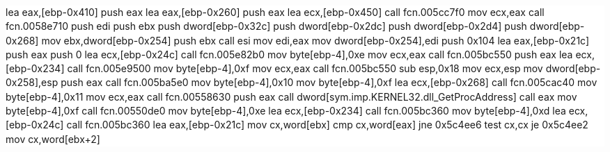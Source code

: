 lea eax,[ebp-0x410]
push eax
lea eax,[ebp-0x260]
push eax
lea ecx,[ebp-0x450]
call fcn.005cc7f0
mov ecx,eax
call fcn.0058e710
push edi
push ebx
push dword[ebp-0x32c]
push dword[ebp-0x2dc]
push dword[ebp-0x2d4]
push dword[ebp-0x268]
mov ebx,dword[ebp-0x254]
push ebx
call esi
mov edi,eax
mov dword[ebp-0x254],edi
push 0x104
lea eax,[ebp-0x21c]
push eax
push 0
lea ecx,[ebp-0x24c]
call fcn.005e82b0
mov byte[ebp-4],0xe
mov ecx,eax
call fcn.005bc550
push eax
lea ecx,[ebp-0x234]
call fcn.005e9500
mov byte[ebp-4],0xf
mov ecx,eax
call fcn.005bc550
sub esp,0x18
mov ecx,esp
mov dword[ebp-0x258],esp
push eax
call fcn.005ba5e0
mov byte[ebp-4],0x10
mov byte[ebp-4],0xf
lea ecx,[ebp-0x268]
call fcn.005cac40
mov byte[ebp-4],0x11
mov ecx,eax
call fcn.00558630
push eax
call dword[sym.imp.KERNEL32.dll_GetProcAddress]
call eax
mov byte[ebp-4],0xf
call fcn.00550de0
mov byte[ebp-4],0xe
lea ecx,[ebp-0x234]
call fcn.005bc360
mov byte[ebp-4],0xd
lea ecx,[ebp-0x24c]
call fcn.005bc360
lea eax,[ebp-0x21c]
mov cx,word[ebx]
cmp cx,word[eax]
jne 0x5c4ee6
test cx,cx
je 0x5c4ee2
mov cx,word[ebx+2]

[similar_1_ref]: /report/fcn.005c5720@52d540e8e13e0f0bbb8946b2363a382d
[similar_2_ref]: /report/method.CWinApp.virtual_132@e5d49e0823e602f2ee948ac39d32c1eb
[similar_3_ref]: /report/method.CWinApp.virtual_132@9c2b894b84f59672d8be2e984066f76f
[similar_4_ref]: /report/fcn.0041e430@c60344b51fa39a329b92557d24ff7670
[similar_5_ref]: /report/fcn.00502140@c60344b51fa39a329b92557d24ff7670
[virustotal_ref]: https://www.virustotal.com/gui/file/52d540e8e13e0f0bbb8946b2363a382d